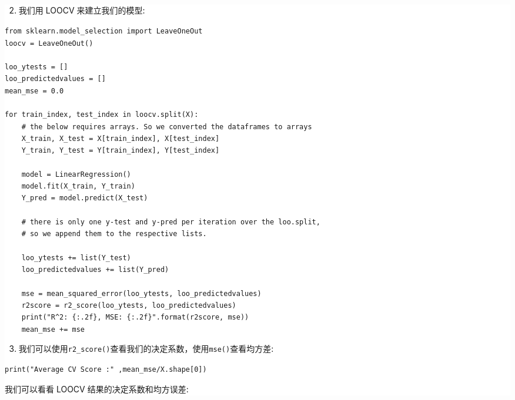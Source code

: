 2.  我们用 LOOCV 来建立我们的模型:

```
from sklearn.model_selection import LeaveOneOut 
loocv = LeaveOneOut()

loo_ytests = []
loo_predictedvalues = []
mean_mse = 0.0

for train_index, test_index in loocv.split(X):
    # the below requires arrays. So we converted the dataframes to arrays
    X_train, X_test = X[train_index], X[test_index] 
    Y_train, Y_test = Y[train_index], Y[test_index]

    model = LinearRegression()
    model.fit(X_train, Y_train) 
    Y_pred = model.predict(X_test)

    # there is only one y-test and y-pred per iteration over the loo.split, 
    # so we append them to the respective lists.

    loo_ytests += list(Y_test)
    loo_predictedvalues += list(Y_pred)

    mse = mean_squared_error(loo_ytests, loo_predictedvalues)
    r2score = r2_score(loo_ytests, loo_predictedvalues)
    print("R^2: {:.2f}, MSE: {:.2f}".format(r2score, mse))
    mean_mse += mse 
```

3.  我们可以使用`r2_score()`查看我们的决定系数，使用`mse()`查看均方差:

```
print("Average CV Score :" ,mean_mse/X.shape[0]) 
```

我们可以看看 LOOCV 结果的决定系数和均方误差:
